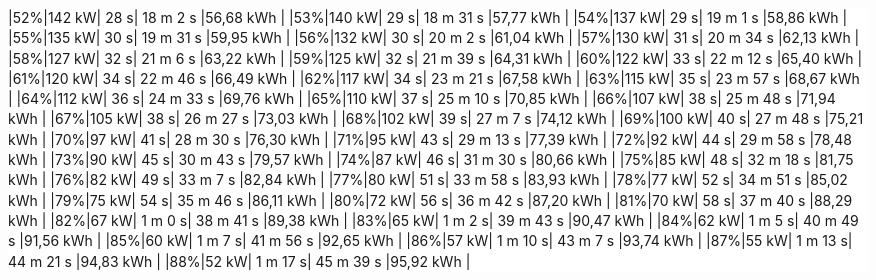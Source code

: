 |52%|142 kW|  28 s|  18 m 2 s |56,68 kWh |
|53%|140 kW|  29 s|  18 m 31 s |57,77 kWh |
|54%|137 kW|  29 s|  19 m 1 s |58,86 kWh |
|55%|135 kW|  30 s|  19 m 31 s |59,95 kWh |
|56%|132 kW|  30 s|  20 m 2 s |61,04 kWh |
|57%|130 kW|  31 s|  20 m 34 s |62,13 kWh |
|58%|127 kW|  32 s|  21 m 6 s |63,22 kWh |
|59%|125 kW|  32 s|  21 m 39 s |64,31 kWh |
|60%|122 kW|  33 s|  22 m 12 s |65,40 kWh |
|61%|120 kW|  34 s|  22 m 46 s |66,49 kWh |
|62%|117 kW|  34 s|  23 m 21 s |67,58 kWh |
|63%|115 kW|  35 s|  23 m 57 s |68,67 kWh |
|64%|112 kW|  36 s|  24 m 33 s |69,76 kWh |
|65%|110 kW|  37 s|  25 m 10 s |70,85 kWh |
|66%|107 kW|  38 s|  25 m 48 s |71,94 kWh |
|67%|105 kW|  38 s|  26 m 27 s |73,03 kWh |
|68%|102 kW|  39 s|  27 m 7 s |74,12 kWh |
|69%|100 kW|  40 s|  27 m 48 s |75,21 kWh |
|70%|97 kW|  41 s|  28 m 30 s |76,30 kWh |
|71%|95 kW|  43 s|  29 m 13 s |77,39 kWh |
|72%|92 kW|  44 s|  29 m 58 s |78,48 kWh |
|73%|90 kW|  45 s|  30 m 43 s |79,57 kWh |
|74%|87 kW|  46 s|  31 m 30 s |80,66 kWh |
|75%|85 kW|  48 s|  32 m 18 s |81,75 kWh |
|76%|82 kW|  49 s|  33 m 7 s |82,84 kWh |
|77%|80 kW|  51 s|  33 m 58 s |83,93 kWh |
|78%|77 kW|  52 s|  34 m 51 s |85,02 kWh |
|79%|75 kW|  54 s|  35 m 46 s |86,11 kWh |
|80%|72 kW|  56 s|  36 m 42 s |87,20 kWh |
|81%|70 kW|  58 s|  37 m 40 s |88,29 kWh |
|82%|67 kW| 1 m 0 s|  38 m 41 s |89,38 kWh |
|83%|65 kW| 1 m 2 s|  39 m 43 s |90,47 kWh |
|84%|62 kW| 1 m 5 s|  40 m 49 s |91,56 kWh |
|85%|60 kW| 1 m 7 s|  41 m 56 s |92,65 kWh |
|86%|57 kW| 1 m 10 s|  43 m 7 s |93,74 kWh |
|87%|55 kW| 1 m 13 s|  44 m 21 s |94,83 kWh |
|88%|52 kW| 1 m 17 s|  45 m 39 s |95,92 kWh |